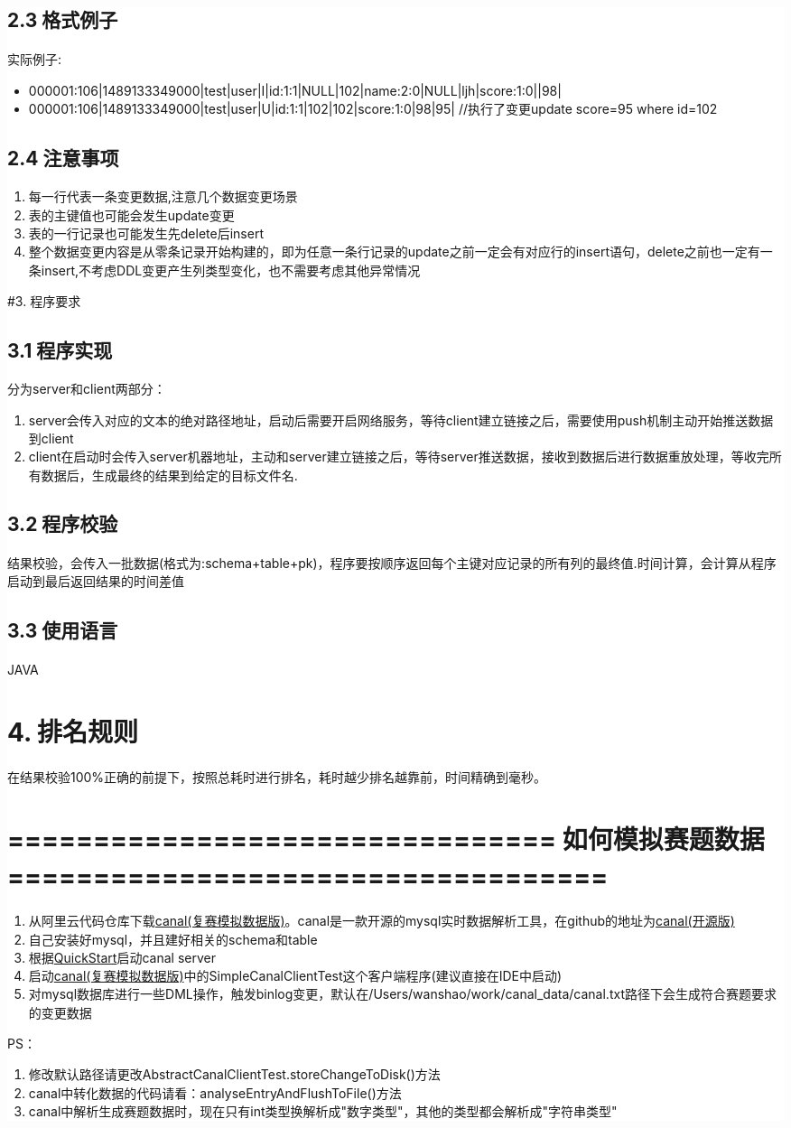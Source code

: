 ## 2.3 格式例子
 

实际例子:
 * 000001:106|1489133349000|test|user|I|id:1:1|NULL|102|name:2:0|NULL|ljh|score:1:0|<NULL>|98|
 * 000001:106|1489133349000|test|user|U|id:1:1|102|102|score:1:0|98|95|  //执行了变更update score=95 where id=102


## 2.4 注意事项

1. 每一行代表一条变更数据,注意几个数据变更场景
2. 表的主键值也可能会发生update变更
3. 表的一行记录也可能发生先delete后insert
3. 整个数据变更内容是从零条记录开始构建的，即为任意一条行记录的update之前一定会有对应行的insert语句，delete之前也一定有一条insert,不考虑DDL变更产生列类型变化，也不需要考虑其他异常情况


#3. 程序要求
## 3.1 程序实现

分为server和client两部分：
1. server会传入对应的文本的绝对路径地址，启动后需要开启网络服务，等待client建立链接之后，需要使用push机制主动开始推送数据到client
2. client在启动时会传入server机器地址，主动和server建立链接之后，等待server推送数据，接收到数据后进行数据重放处理，等收完所有数据后，生成最终的结果到给定的目标文件名.

## 3.2 程序校验
结果校验，会传入一批数据(格式为:schema+table+pk)，程序要按顺序返回每个主键对应记录的所有列的最终值.时间计算，会计算从程序启动到最后返回结果的时间差值

## 3.3 使用语言
JAVA

# 4. 排名规则

在结果校验100%正确的前提下，按照总耗时进行排名，耗时越少排名越靠前，时间精确到毫秒。

# ================================ 如何模拟赛题数据  ===================================

1. 从阿里云代码仓库下载[canal(复赛模拟数据版)](https://code.aliyun.com/wanshao/canal.git)。canal是一款开源的mysql实时数据解析工具，在github的地址为[canal(开源版)](https://github.com/alibaba/canal)
2. 自己安装好mysql，并且建好相关的schema和table
3. 根据[QuickStart](https://github.com/alibaba/canal/wiki/QuickStart)启动canal server
4. 启动[canal(复赛模拟数据版)](https://code.aliyun.com/wanshao/canal.git)中的SimpleCanalClientTest这个客户端程序(建议直接在IDE中启动)
5. 对mysql数据库进行一些DML操作，触发binlog变更，默认在/Users/wanshao/work/canal_data/canal.txt路径下会生成符合赛题要求的变更数据

PS：
1. 修改默认路径请更改AbstractCanalClientTest.storeChangeToDisk()方法
2. canal中转化数据的代码请看：analyseEntryAndFlushToFile()方法
3. canal中解析生成赛题数据时，现在只有int类型换解析成"数字类型"，其他的类型都会解析成"字符串类型"
